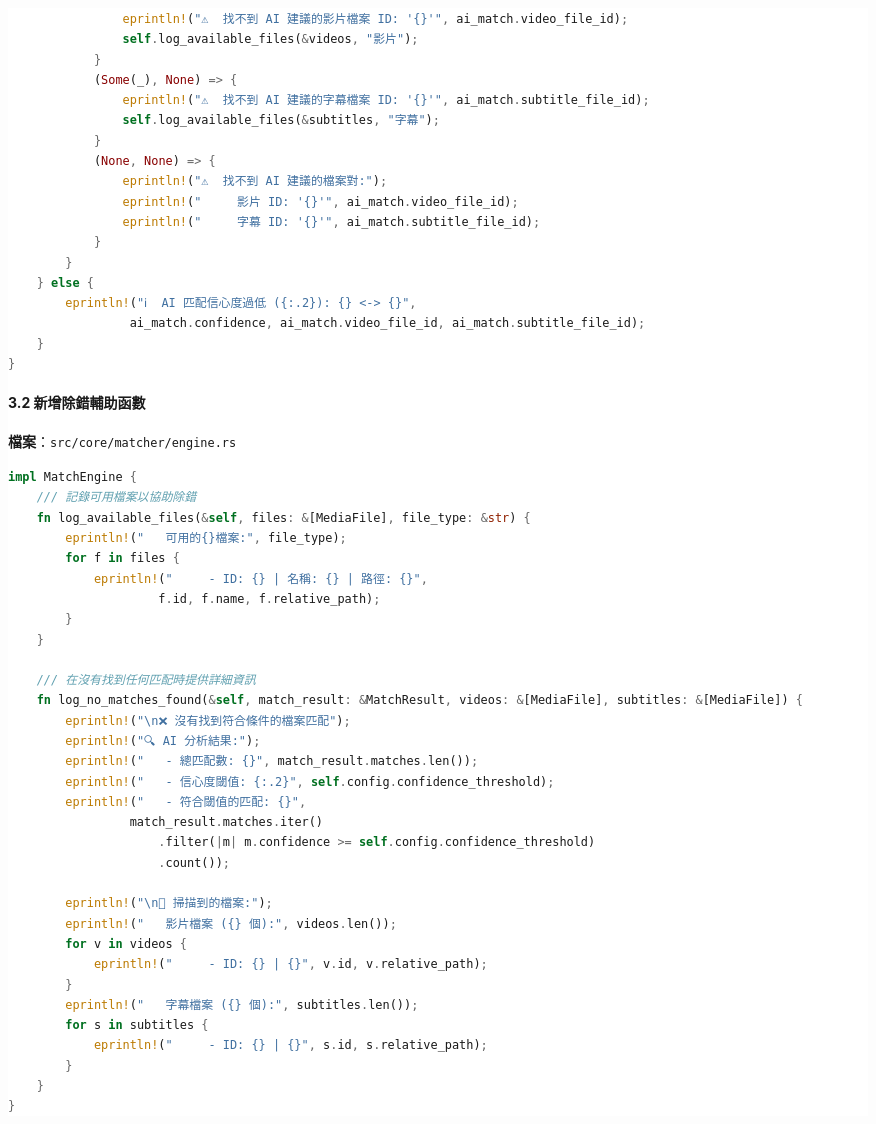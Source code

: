 ```rust
                eprintln!("⚠️  找不到 AI 建議的影片檔案 ID: '{}'", ai_match.video_file_id);
                self.log_available_files(&videos, "影片");
            }
            (Some(_), None) => {
                eprintln!("⚠️  找不到 AI 建議的字幕檔案 ID: '{}'", ai_match.subtitle_file_id);
                self.log_available_files(&subtitles, "字幕");
            }
            (None, None) => {
                eprintln!("⚠️  找不到 AI 建議的檔案對:");
                eprintln!("     影片 ID: '{}'", ai_match.video_file_id);
                eprintln!("     字幕 ID: '{}'", ai_match.subtitle_file_id);
            }
        }
    } else {
        eprintln!("ℹ️  AI 匹配信心度過低 ({:.2}): {} <-> {}", 
                 ai_match.confidence, ai_match.video_file_id, ai_match.subtitle_file_id);
    }
}
```

#### 3.2 新增除錯輔助函數

**檔案**：`src/core/matcher/engine.rs`

```rust
impl MatchEngine {
    /// 記錄可用檔案以協助除錯
    fn log_available_files(&self, files: &[MediaFile], file_type: &str) {
        eprintln!("   可用的{}檔案:", file_type);
        for f in files {
            eprintln!("     - ID: {} | 名稱: {} | 路徑: {}", 
                     f.id, f.name, f.relative_path);
        }
    }
    
    /// 在沒有找到任何匹配時提供詳細資訊
    fn log_no_matches_found(&self, match_result: &MatchResult, videos: &[MediaFile], subtitles: &[MediaFile]) {
        eprintln!("\n❌ 沒有找到符合條件的檔案匹配");
        eprintln!("🔍 AI 分析結果:");
        eprintln!("   - 總匹配數: {}", match_result.matches.len());
        eprintln!("   - 信心度閾值: {:.2}", self.config.confidence_threshold);
        eprintln!("   - 符合閾值的匹配: {}", 
                 match_result.matches.iter()
                     .filter(|m| m.confidence >= self.config.confidence_threshold)
                     .count());
        
        eprintln!("\n📂 掃描到的檔案:");
        eprintln!("   影片檔案 ({} 個):", videos.len());
        for v in videos {
            eprintln!("     - ID: {} | {}", v.id, v.relative_path);
        }
        eprintln!("   字幕檔案 ({} 個):", subtitles.len());
        for s in subtitles {
            eprintln!("     - ID: {} | {}", s.id, s.relative_path);
        }
    }
}
```
